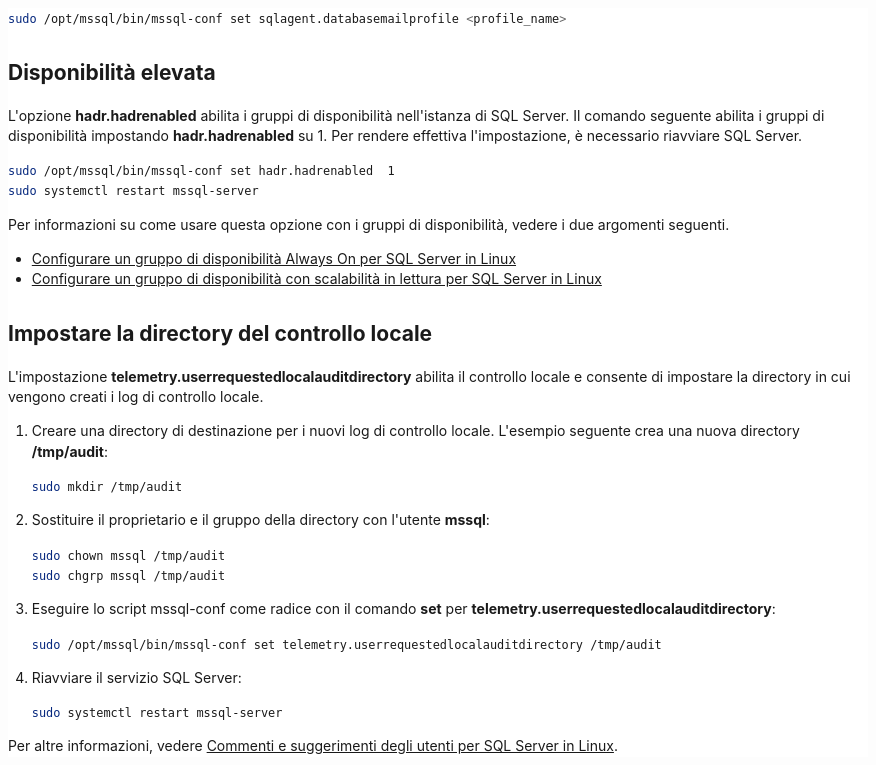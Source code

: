 ```bash
sudo /opt/mssql/bin/mssql-conf set sqlagent.databasemailprofile <profile_name>
```
## <a name="high-availability"></a><a id="hadr"></a> Disponibilità elevata

L'opzione **hadr.hadrenabled** abilita i gruppi di disponibilità nell'istanza di SQL Server. Il comando seguente abilita i gruppi di disponibilità impostando **hadr.hadrenabled** su 1. Per rendere effettiva l'impostazione, è necessario riavviare SQL Server.

```bash
sudo /opt/mssql/bin/mssql-conf set hadr.hadrenabled  1
sudo systemctl restart mssql-server
```

Per informazioni su come usare questa opzione con i gruppi di disponibilità, vedere i due argomenti seguenti.

- [Configurare un gruppo di disponibilità Always On per SQL Server in Linux](sql-server-linux-availability-group-configure-ha.md)
- [Configurare un gruppo di disponibilità con scalabilità in lettura per SQL Server in Linux](sql-server-linux-availability-group-configure-rs.md)


## <a name="set-local-audit-directory"></a><a id="localaudit"></a> Impostare la directory del controllo locale

L'impostazione **telemetry.userrequestedlocalauditdirectory** abilita il controllo locale e consente di impostare la directory in cui vengono creati i log di controllo locale.

1. Creare una directory di destinazione per i nuovi log di controllo locale. L'esempio seguente crea una nuova directory **/tmp/audit**:

   ```bash
   sudo mkdir /tmp/audit
   ```

1. Sostituire il proprietario e il gruppo della directory con l'utente **mssql**:

   ```bash
   sudo chown mssql /tmp/audit
   sudo chgrp mssql /tmp/audit
   ```

1. Eseguire lo script mssql-conf come radice con il comando **set** per **telemetry.userrequestedlocalauditdirectory**:

   ```bash
   sudo /opt/mssql/bin/mssql-conf set telemetry.userrequestedlocalauditdirectory /tmp/audit
   ```

1. Riavviare il servizio SQL Server:

   ```bash
   sudo systemctl restart mssql-server
   ```

Per altre informazioni, vedere [Commenti e suggerimenti degli utenti per SQL Server in Linux](sql-server-linux-customer-feedback.md).
